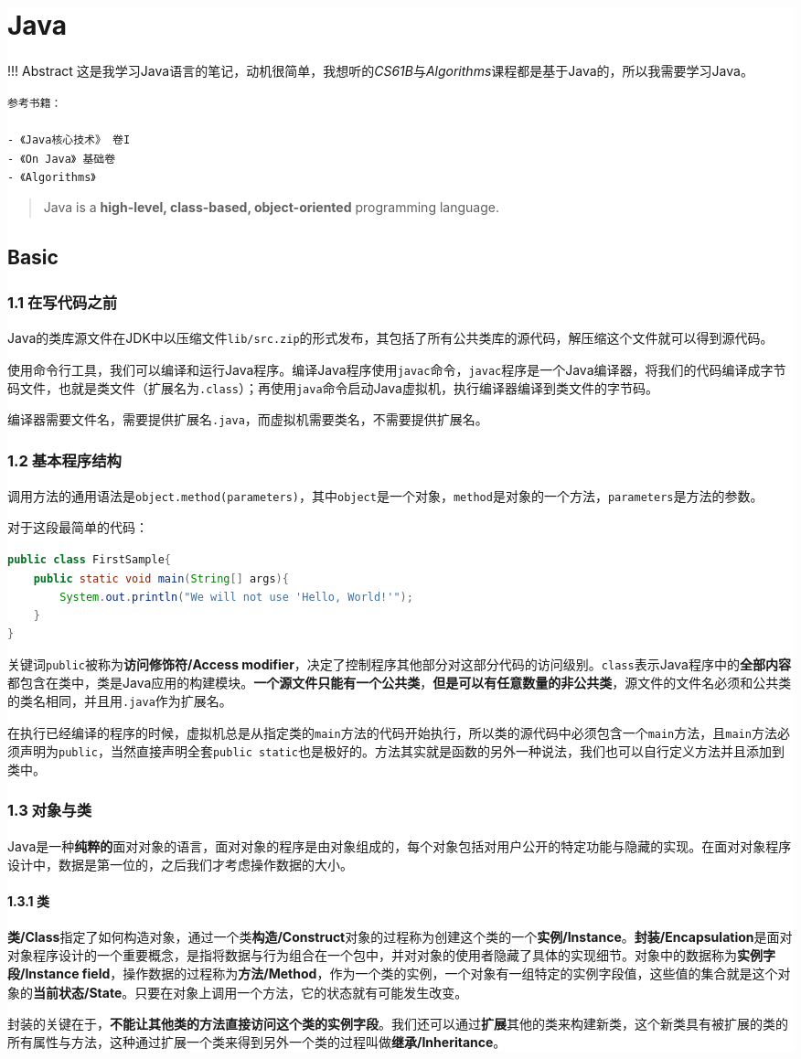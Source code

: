 # Java

!!! Abstract
    这是我学习Java语言的笔记，动机很简单，我想听的*CS61B*与*Algorithms*课程都是基于Java的，所以我需要学习Java。

    参考书籍：

    - 《Java核心技术》 卷I
    - 《On Java》 基础卷
    - 《Algorithms》

> Java is a **high-level, class-based, object-oriented** programming language.

## Basic

### 1.1 在写代码之前

Java的类库源文件在JDK中以压缩文件`lib/src.zip`的形式发布，其包括了所有公共类库的源代码，解压缩这个文件就可以得到源代码。

使用命令行工具，我们可以编译和运行Java程序。编译Java程序使用`javac`命令，`javac`程序是一个Java编译器，将我们的代码编译成字节码文件，也就是类文件（扩展名为`.class`）；再使用`java`命令启动Java虚拟机，执行编译器编译到类文件的字节码。

编译器需要文件名，需要提供扩展名`.java`，而虚拟机需要类名，不需要提供扩展名。

### 1.2 基本程序结构

调用方法的通用语法是`object.method(parameters)`，其中`object`是一个对象，`method`是对象的一个方法，`parameters`是方法的参数。

对于这段最简单的代码：

```java
public class FirstSample{
    public static void main(String[] args){
        System.out.println("We will not use 'Hello, World!'");
    }
}
```

关键词`public`被称为**访问修饰符/Access modifier**，决定了控制程序其他部分对这部分代码的访问级别。`class`表示Java程序中的**全部内容**都包含在类中，类是Java应用的构建模块。**一个源文件只能有一个公共类**，**但是可以有任意数量的非公共类**，源文件的文件名必须和公共类的类名相同，并且用`.java`作为扩展名。

在执行已经编译的程序的时候，虚拟机总是从指定类的`main`方法的代码开始执行，所以类的源代码中必须包含一个`main`方法，且`main`方法必须声明为`public`，当然直接声明全套`public static`也是极好的。方法其实就是函数的另外一种说法，我们也可以自行定义方法并且添加到类中。

### 1.3 对象与类

Java是一种**纯粹的**面对对象的语言，面对对象的程序是由对象组成的，每个对象包括对用户公开的特定功能与隐藏的实现。在面对对象程序设计中，数据是第一位的，之后我们才考虑操作数据的大小。

#### 1.3.1 类

**类/Class**指定了如何构造对象，通过一个类**构造/Construct**对象的过程称为创建这个类的一个**实例/Instance**。**封装/Encapsulation**是面对对象程序设计的一个重要概念，是指将数据与行为组合在一个包中，并对对象的使用者隐藏了具体的实现细节。对象中的数据称为**实例字段/Instance field**，操作数据的过程称为**方法/Method**，作为一个类的实例，一个对象有一组特定的实例字段值，这些值的集合就是这个对象的**当前状态/State**。只要在对象上调用一个方法，它的状态就有可能发生改变。

封装的关键在于，**不能让其他类的方法直接访问这个类的实例字段**。我们还可以通过**扩展**其他的类来构建新类，这个新类具有被扩展的类的所有属性与方法，这种通过扩展一个类来得到另外一个类的过程叫做**继承/Inheritance**。
